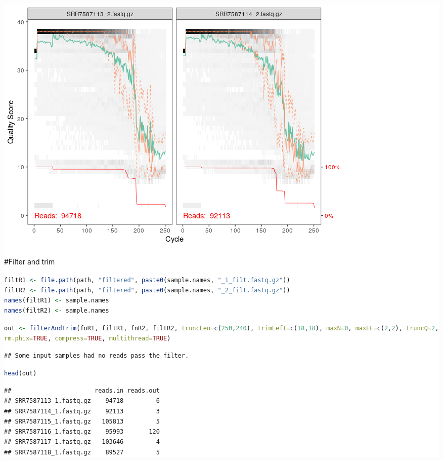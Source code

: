 ![](CC3_files/figure-gfm/unnamed-chunk-5-1.png)

\#Filter and trim

``` r
filtR1 <- file.path(path, "filtered", paste0(sample.names, "_1_filt.fastq.gz"))
filtR2 <- file.path(path, "filtered", paste0(sample.names, "_2_filt.fastq.gz"))
names(filtR1) <- sample.names
names(filtR2) <- sample.names
```

``` r
out <- filterAndTrim(fnR1, filtR1, fnR2, filtR2, truncLen=c(250,240), trimLeft=c(18,18), maxN=0, maxEE=c(2,2), truncQ=2, rm.phix=TRUE, compress=TRUE, multithread=TRUE)
```

    ## Some input samples had no reads pass the filter.

``` r
head(out)
```

    ##                       reads.in reads.out
    ## SRR7587113_1.fastq.gz    94718         6
    ## SRR7587114_1.fastq.gz    92113         3
    ## SRR7587115_1.fastq.gz   105813         5
    ## SRR7587116_1.fastq.gz    95993       120
    ## SRR7587117_1.fastq.gz   103646         4
    ## SRR7587118_1.fastq.gz    89527         5
